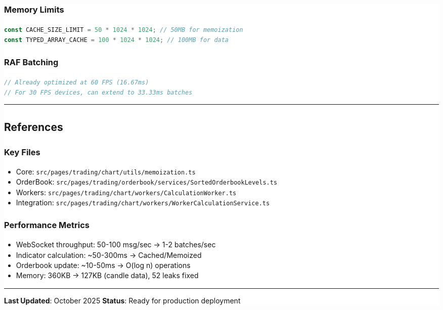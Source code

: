 ### Memory Limits
```typescript
const CACHE_SIZE_LIMIT = 50 * 1024 * 1024; // 50MB for memoization
const TYPED_ARRAY_CACHE = 100 * 1024 * 1024; // 100MB for data
```

### RAF Batching
```typescript
// Already optimized at 60 FPS (16.67ms)
// For 30 FPS devices, can extend to 33.33ms batches
```

---

## References

### Key Files
- Core: `src/pages/trading/chart/utils/memoization.ts`
- OrderBook: `src/pages/trading/orderbook/services/SortedOrderbookLevels.ts`
- Workers: `src/pages/trading/chart/workers/CalculationWorker.ts`
- Integration: `src/pages/trading/chart/workers/WorkerCalculationService.ts`

### Performance Metrics
- WebSocket throughput: 50-100 msg/sec → 1-2 batches/sec
- Indicator calculation: ~50-300ms → Cached/Memoized
- Orderbook update: ~10-50ms → O(log n) operations
- Memory: 360KB → 127KB (candle data), 52 leaks fixed

---

**Last Updated**: October 2025
**Status**: Ready for production deployment
